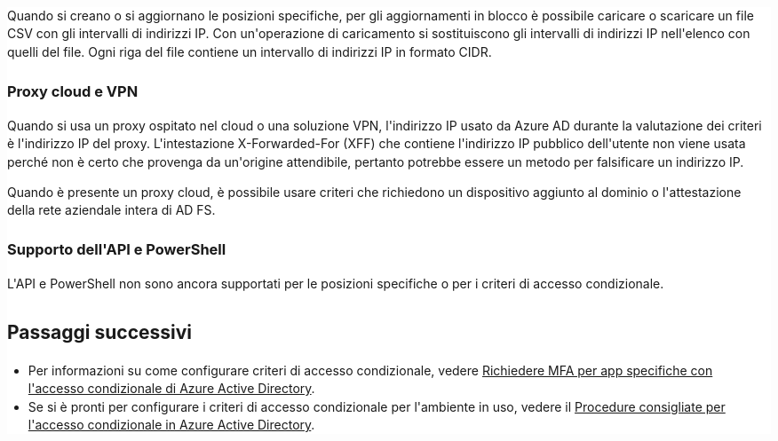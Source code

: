 Quando si creano o si aggiornano le posizioni specifiche, per gli aggiornamenti in blocco è possibile caricare o scaricare un file CSV con gli intervalli di indirizzi IP. Con un'operazione di caricamento si sostituiscono gli intervalli di indirizzi IP nell'elenco con quelli del file. Ogni riga del file contiene un intervallo di indirizzi IP in formato CIDR.

### <a name="cloud-proxies-and-vpns"></a>Proxy cloud e VPN

Quando si usa un proxy ospitato nel cloud o una soluzione VPN, l'indirizzo IP usato da Azure AD durante la valutazione dei criteri è l'indirizzo IP del proxy. L'intestazione X-Forwarded-For (XFF) che contiene l'indirizzo IP pubblico dell'utente non viene usata perché non è certo che provenga da un'origine attendibile, pertanto potrebbe essere un metodo per falsificare un indirizzo IP.

Quando è presente un proxy cloud, è possibile usare criteri che richiedono un dispositivo aggiunto al dominio o l'attestazione della rete aziendale intera di AD FS.

### <a name="api-support-and-powershell"></a>Supporto dell'API e PowerShell

L'API e PowerShell non sono ancora supportati per le posizioni specifiche o per i criteri di accesso condizionale.

## <a name="next-steps"></a>Passaggi successivi

- Per informazioni su come configurare criteri di accesso condizionale, vedere [Richiedere MFA per app specifiche con l'accesso condizionale di Azure Active Directory](app-based-mfa.md).
- Se si è pronti per configurare i criteri di accesso condizionale per l'ambiente in uso, vedere il [Procedure consigliate per l'accesso condizionale in Azure Active Directory](best-practices.md).
